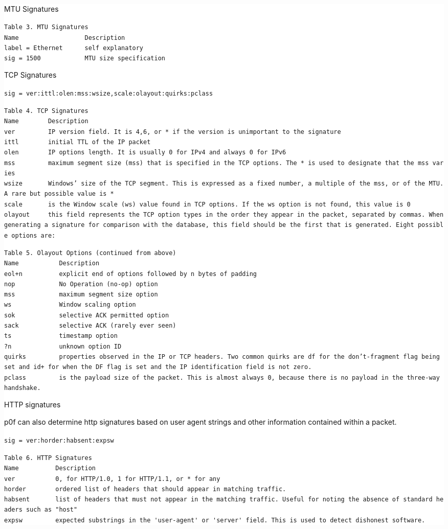 
MTU Signatures
```
Table 3. MTU Signatures
Name	              Description
label = Ethernet      self explanatory
sig = 1500            MTU size specification
```


TCP Signatures
```
sig = ver:ittl:olen:mss:wsize,scale:olayout:quirks:pclass
```

```
Table 4. TCP Signatures
Name	    Description
ver         IP version field. It is 4,6, or * if the version is unimportant to the signature
ittl        initial TTL of the IP packet
olen        IP options length. It is usually 0 for IPv4 and always 0 for IPv6
mss         maximum segment size (mss) that is specified in the TCP options. The * is used to designate that the mss varies
wsize       Windows’ size of the TCP segment. This is expressed as a fixed number, a multiple of the mss, or of the MTU. A rare but possible value is *
scale       is the Window scale (ws) value found in TCP options. If the ws option is not found, this value is 0
olayout     this field represents the TCP option types in the order they appear in the packet, separated by commas. When generating a signature for comparison with the database, this field should be the first that is generated. Eight possible options are:
```

```
Table 5. Olayout Options (continued from above)
Name	       Description
eol+n          explicit end of options followed by n bytes of padding
nop            No Operation (no-op) option
mss            maximum segment size option
ws             Window scaling option
sok            selective ACK permitted option
sack           selective ACK (rarely ever seen)
ts             timestamp option
?n             unknown option ID
quirks         properties observed in the IP or TCP headers. Two common quirks are df for the don’t-fragment flag being set and id+ for when the DF flag is set and the IP identification field is not zero.
pclass         is the payload size of the packet. This is almost always 0, because there is no payload in the three-way handshake.
```


HTTP signatures

p0f can also determine http signatures based on user agent strings and other information contained within a packet.
```
sig = ver:horder:habsent:expsw
```
```
Table 6. HTTP Signatures
Name          Description
ver           0, for HTTP/1.0, 1 for HTTP/1.1, or * for any
horder        ordered list of headers that should appear in matching traffic.
habsent       list of headers that must not appear in the matching traffic. Useful for noting the absence of standard headers such as "host"
expsw         expected substrings in the 'user-agent' or 'server' field. This is used to detect dishonest software.
```

